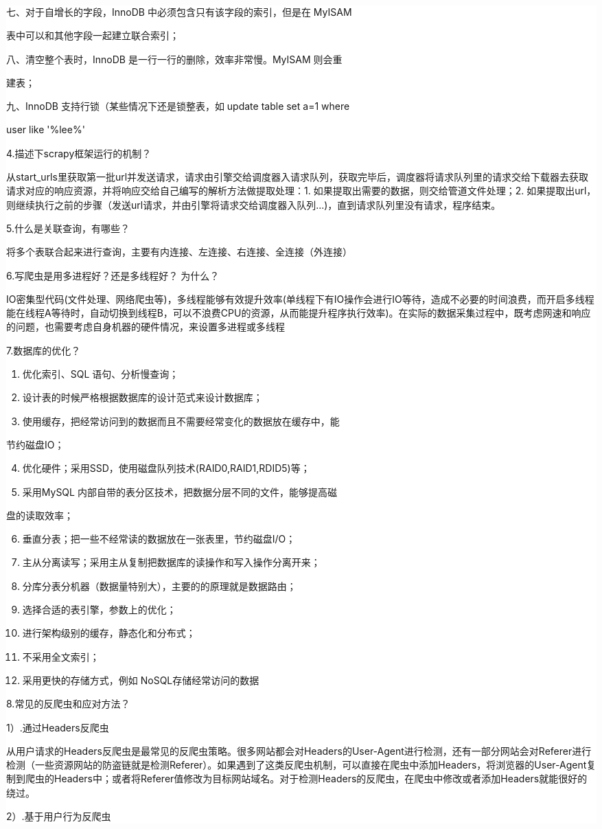 七、对于自增长的字段，InnoDB 中必须包含只有该字段的索引，但是在 MyISAM

表中可以和其他字段一起建立联合索引；

八、清空整个表时，InnoDB 是一行一行的删除，效率非常慢。MyISAM 则会重

建表；

九、InnoDB 支持行锁（某些情况下还是锁整表，如 update table set a=1 where

user like '%lee%'

4.描述下scrapy框架运行的机制？

从start_urls里获取第一批url并发送请求，请求由引擎交给调度器入请求队列，获取完毕后，调度器将请求队列里的请求交给下载器去获取请求对应的响应资源，并将响应交给自己编写的解析方法做提取处理：1. 如果提取出需要的数据，则交给管道文件处理；2. 如果提取出url，则继续执行之前的步骤（发送url请求，并由引擎将请求交给调度器入队列...)，直到请求队列里没有请求，程序结束。

5.什么是关联查询，有哪些？

将多个表联合起来进行查询，主要有内连接、左连接、右连接、全连接（外连接）

6.写爬虫是用多进程好？还是多线程好？ 为什么？

IO密集型代码(文件处理、网络爬虫等)，多线程能够有效提升效率(单线程下有IO操作会进行IO等待，造成不必要的时间浪费，而开启多线程能在线程A等待时，自动切换到线程B，可以不浪费CPU的资源，从而能提升程序执行效率)。在实际的数据采集过程中，既考虑网速和响应的问题，也需要考虑自身机器的硬件情况，来设置多进程或多线程

7.数据库的优化？

1. 优化索引、SQL 语句、分析慢查询；

2. 设计表的时候严格根据数据库的设计范式来设计数据库；

3. 使用缓存，把经常访问到的数据而且不需要经常变化的数据放在缓存中，能

节约磁盘IO；

4. 优化硬件；采用SSD，使用磁盘队列技术(RAID0,RAID1,RDID5)等；

5. 采用MySQL 内部自带的表分区技术，把数据分层不同的文件，能够提高磁

盘的读取效率；

6. 垂直分表；把一些不经常读的数据放在一张表里，节约磁盘I/O；

7. 主从分离读写；采用主从复制把数据库的读操作和写入操作分离开来；

8. 分库分表分机器（数据量特别大），主要的的原理就是数据路由；

9. 选择合适的表引擎，参数上的优化；

10. 进行架构级别的缓存，静态化和分布式；

11. 不采用全文索引；

12. 采用更快的存储方式，例如 NoSQL存储经常访问的数据

8.常见的反爬虫和应对方法？

1）.通过Headers反爬虫

从用户请求的Headers反爬虫是最常见的反爬虫策略。很多网站都会对Headers的User-Agent进行检测，还有一部分网站会对Referer进行检测（一些资源网站的防盗链就是检测Referer）。如果遇到了这类反爬虫机制，可以直接在爬虫中添加Headers，将浏览器的User-Agent复制到爬虫的Headers中；或者将Referer值修改为目标网站域名。对于检测Headers的反爬虫，在爬虫中修改或者添加Headers就能很好的绕过。

2）.基于用户行为反爬虫
